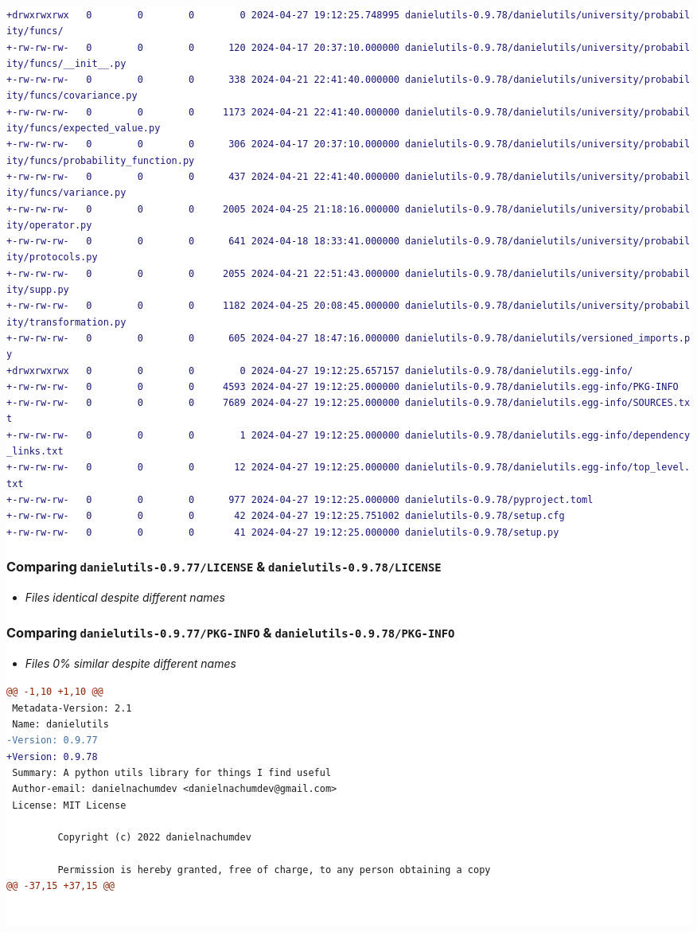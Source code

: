 ```diff
+drwxrwxrwx   0        0        0        0 2024-04-27 19:12:25.748995 danielutils-0.9.78/danielutils/university/probability/funcs/
+-rw-rw-rw-   0        0        0      120 2024-04-17 20:37:10.000000 danielutils-0.9.78/danielutils/university/probability/funcs/__init__.py
+-rw-rw-rw-   0        0        0      338 2024-04-21 22:41:40.000000 danielutils-0.9.78/danielutils/university/probability/funcs/covariance.py
+-rw-rw-rw-   0        0        0     1173 2024-04-21 22:41:40.000000 danielutils-0.9.78/danielutils/university/probability/funcs/expected_value.py
+-rw-rw-rw-   0        0        0      306 2024-04-17 20:37:10.000000 danielutils-0.9.78/danielutils/university/probability/funcs/probability_function.py
+-rw-rw-rw-   0        0        0      437 2024-04-21 22:41:40.000000 danielutils-0.9.78/danielutils/university/probability/funcs/variance.py
+-rw-rw-rw-   0        0        0     2005 2024-04-25 21:18:16.000000 danielutils-0.9.78/danielutils/university/probability/operator.py
+-rw-rw-rw-   0        0        0      641 2024-04-18 18:33:41.000000 danielutils-0.9.78/danielutils/university/probability/protocols.py
+-rw-rw-rw-   0        0        0     2055 2024-04-21 22:51:43.000000 danielutils-0.9.78/danielutils/university/probability/supp.py
+-rw-rw-rw-   0        0        0     1182 2024-04-25 20:08:45.000000 danielutils-0.9.78/danielutils/university/probability/transformation.py
+-rw-rw-rw-   0        0        0      605 2024-04-27 18:47:16.000000 danielutils-0.9.78/danielutils/versioned_imports.py
+drwxrwxrwx   0        0        0        0 2024-04-27 19:12:25.657157 danielutils-0.9.78/danielutils.egg-info/
+-rw-rw-rw-   0        0        0     4593 2024-04-27 19:12:25.000000 danielutils-0.9.78/danielutils.egg-info/PKG-INFO
+-rw-rw-rw-   0        0        0     7689 2024-04-27 19:12:25.000000 danielutils-0.9.78/danielutils.egg-info/SOURCES.txt
+-rw-rw-rw-   0        0        0        1 2024-04-27 19:12:25.000000 danielutils-0.9.78/danielutils.egg-info/dependency_links.txt
+-rw-rw-rw-   0        0        0       12 2024-04-27 19:12:25.000000 danielutils-0.9.78/danielutils.egg-info/top_level.txt
+-rw-rw-rw-   0        0        0      977 2024-04-27 19:12:25.000000 danielutils-0.9.78/pyproject.toml
+-rw-rw-rw-   0        0        0       42 2024-04-27 19:12:25.751002 danielutils-0.9.78/setup.cfg
+-rw-rw-rw-   0        0        0       41 2024-04-27 19:12:25.000000 danielutils-0.9.78/setup.py
```

### Comparing `danielutils-0.9.77/LICENSE` & `danielutils-0.9.78/LICENSE`

 * *Files identical despite different names*

### Comparing `danielutils-0.9.77/PKG-INFO` & `danielutils-0.9.78/PKG-INFO`

 * *Files 0% similar despite different names*

```diff
@@ -1,10 +1,10 @@
 Metadata-Version: 2.1
 Name: danielutils
-Version: 0.9.77
+Version: 0.9.78
 Summary: A python utils library for things I find useful
 Author-email: danielnachumdev <danielnachumdev@gmail.com>
 License: MIT License
         
         Copyright (c) 2022 danielnachumdev
         
         Permission is hereby granted, free of charge, to any person obtaining a copy
@@ -37,15 +37,15 @@
 
 
```